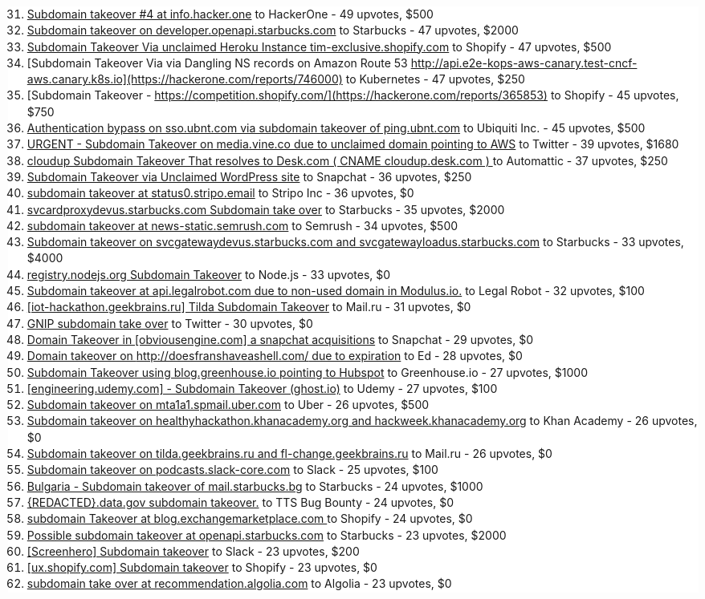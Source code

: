 31. [Subdomain takeover #4 at info.hacker.one](https://hackerone.com/reports/220002) to HackerOne - 49 upvotes, $500
32. [Subdomain takeover on developer.openapi.starbucks.com](https://hackerone.com/reports/275714) to Starbucks - 47 upvotes, $2000
33. [Subdomain Takeover Via unclaimed Heroku Instance tim-exclusive.shopify.com](https://hackerone.com/reports/424669) to Shopify - 47 upvotes, $500
34. [Subdomain Takeover Via via Dangling NS records on Amazon Route 53 http://api.e2e-kops-aws-canary.test-cncf-aws.canary.k8s.io](https://hackerone.com/reports/746000) to Kubernetes - 47 upvotes, $250
35. [Subdomain Takeover - https://competition.shopify.com/](https://hackerone.com/reports/365853) to Shopify - 45 upvotes, $750
36. [Authentication bypass on sso.ubnt.com via subdomain takeover of ping.ubnt.com](https://hackerone.com/reports/172137) to Ubiquiti Inc. - 45 upvotes, $500
37. [URGENT - Subdomain Takeover on media.vine.co due to unclaimed domain pointing to AWS](https://hackerone.com/reports/32825) to Twitter - 39 upvotes, $1680
38. [cloudup Subdomain Takeover That resolves to Desk.com ( CNAME cloudup.desk.com ) ](https://hackerone.com/reports/201796) to Automattic - 37 upvotes, $250
39. [Subdomain Takeover via Unclaimed WordPress site](https://hackerone.com/reports/274336) to Snapchat - 36 upvotes, $250
40. [subdomain takeover at status0.stripo.email](https://hackerone.com/reports/737695) to Stripo Inc - 36 upvotes, $0
41. [svcardproxydevus.starbucks.com Subdomain take over](https://hackerone.com/reports/380158) to Starbucks - 35 upvotes, $2000
42. [subdomain takeover at news-static.semrush.com](https://hackerone.com/reports/294201) to Semrush - 34 upvotes, $500
43. [Subdomain takeover on svcgatewaydevus.starbucks.com and svcgatewayloadus.starbucks.com](https://hackerone.com/reports/383564) to Starbucks - 33 upvotes, $4000
44. [registry.nodejs.org Subdomain Takeover](https://hackerone.com/reports/340580) to Node.js - 33 upvotes, $0
45. [Subdomain takeover at api.legalrobot.com due to non-used domain in Modulus.io.](https://hackerone.com/reports/148770) to Legal Robot - 32 upvotes, $100
46. [[iot-hackathon.geekbrains.ru] Tilda Subdomain Takeover](https://hackerone.com/reports/720992) to Mail.ru - 31 upvotes, $0
47. [GNIP subdomain take over](https://hackerone.com/reports/189548) to Twitter - 30 upvotes, $0
48. [Domain Takeover in [obviousengine.com] a snapchat acquisitions](https://hackerone.com/reports/392785) to Snapchat - 29 upvotes, $0
49. [Domain takeover on http://doesfranshaveashell.com/ due to expiration](https://hackerone.com/reports/692068) to Ed - 28 upvotes, $0
50. [Subdomain Takeover using blog.greenhouse.io pointing to Hubspot](https://hackerone.com/reports/38007) to Greenhouse.io - 27 upvotes, $1000
51. [[engineering.udemy.com] - Subdomain Takeover (ghost.io)](https://hackerone.com/reports/368119) to Udemy - 27 upvotes, $100
52. [Subdomain takeover on mta1a1.spmail.uber.com](https://hackerone.com/reports/707748) to Uber - 26 upvotes, $500
53. [Subdomain takeover on healthyhackathon.khanacademy.org and hackweek.khanacademy.org](https://hackerone.com/reports/474798) to Khan Academy - 26 upvotes, $0
54. [Subdomain takeover on tilda.geekbrains.ru and fl-change.geekbrains.ru](https://hackerone.com/reports/894657) to Mail.ru - 26 upvotes, $0
55. [Subdomain takeover on podcasts.slack-core.com](https://hackerone.com/reports/195350) to Slack - 25 upvotes, $100
56. [Bulgaria - Subdomain takeover of mail.starbucks.bg](https://hackerone.com/reports/736863) to Starbucks - 24 upvotes, $1000
57. [{REDACTED}.data.gov subdomain takeover.](https://hackerone.com/reports/263902) to TTS Bug Bounty - 24 upvotes, $0
58. [subdomain Takeover at blog.exchangemarketplace.com ](https://hackerone.com/reports/416474) to Shopify - 24 upvotes, $0
59. [Possible subdomain takeover at openapi.starbucks.com](https://hackerone.com/reports/241503) to Starbucks - 23 upvotes, $2000
60. [[Screenhero] Subdomain takeover](https://hackerone.com/reports/142096) to Slack - 23 upvotes, $200
61. [[ux.shopify.com] Subdomain takeover](https://hackerone.com/reports/221631) to Shopify - 23 upvotes, $0
62. [subdomain take over at recommendation.algolia.com](https://hackerone.com/reports/673273) to Algolia - 23 upvotes, $0